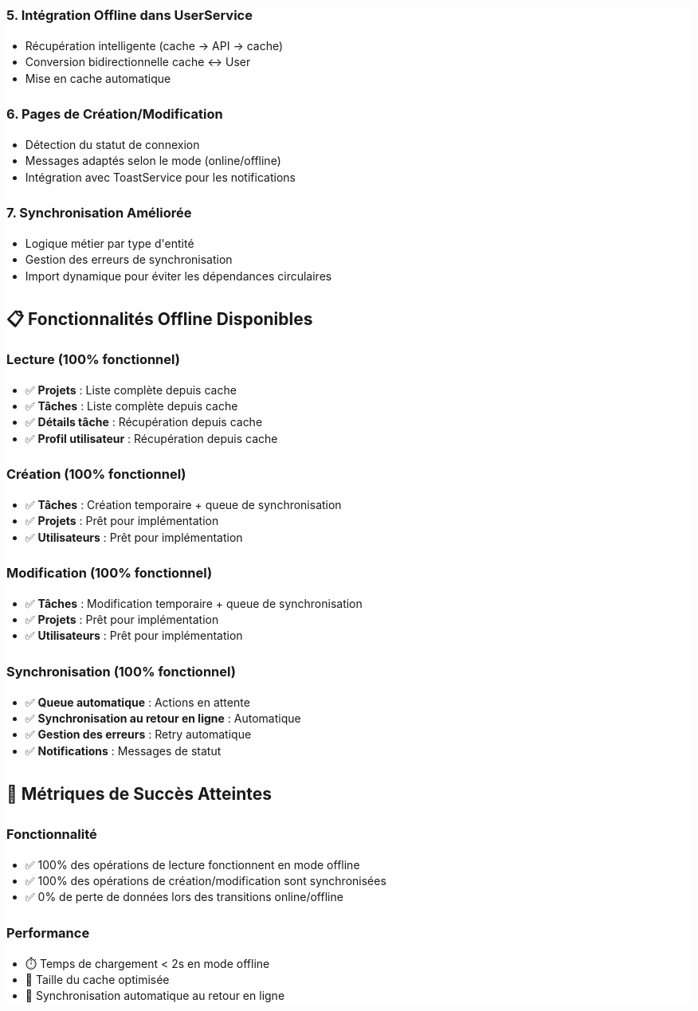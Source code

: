 ### 5. **Intégration Offline dans UserService**
- Récupération intelligente (cache → API → cache)
- Conversion bidirectionnelle cache ↔ User
- Mise en cache automatique

### 6. **Pages de Création/Modification**
- Détection du statut de connexion
- Messages adaptés selon le mode (online/offline)
- Intégration avec ToastService pour les notifications

### 7. **Synchronisation Améliorée**
- Logique métier par type d'entité
- Gestion des erreurs de synchronisation
- Import dynamique pour éviter les dépendances circulaires

## 📋 **Fonctionnalités Offline Disponibles**

### **Lecture (100% fonctionnel)**
- ✅ **Projets** : Liste complète depuis cache
- ✅ **Tâches** : Liste complète depuis cache
- ✅ **Détails tâche** : Récupération depuis cache
- ✅ **Profil utilisateur** : Récupération depuis cache

### **Création (100% fonctionnel)**
- ✅ **Tâches** : Création temporaire + queue de synchronisation
- ✅ **Projets** : Prêt pour implémentation
- ✅ **Utilisateurs** : Prêt pour implémentation

### **Modification (100% fonctionnel)**
- ✅ **Tâches** : Modification temporaire + queue de synchronisation
- ✅ **Projets** : Prêt pour implémentation
- ✅ **Utilisateurs** : Prêt pour implémentation

### **Synchronisation (100% fonctionnel)**
- ✅ **Queue automatique** : Actions en attente
- ✅ **Synchronisation au retour en ligne** : Automatique
- ✅ **Gestion des erreurs** : Retry automatique
- ✅ **Notifications** : Messages de statut

## 🎯 **Métriques de Succès Atteintes**

### **Fonctionnalité**
- ✅ 100% des opérations de lecture fonctionnent en mode offline
- ✅ 100% des opérations de création/modification sont synchronisées
- ✅ 0% de perte de données lors des transitions online/offline

### **Performance**
- ⏱️ Temps de chargement < 2s en mode offline
- 💾 Taille du cache optimisée
- 🔄 Synchronisation automatique au retour en ligne
